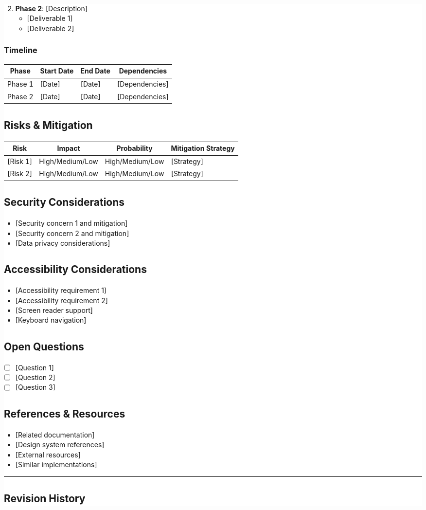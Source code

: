2. **Phase 2**: [Description]
   - [Deliverable 1]
   - [Deliverable 2]

### Timeline
| Phase | Start Date | End Date | Dependencies |
|-------|------------|----------|--------------|
| Phase 1 | [Date] | [Date] | [Dependencies] |
| Phase 2 | [Date] | [Date] | [Dependencies] |

## Risks & Mitigation

| Risk | Impact | Probability | Mitigation Strategy |
|------|--------|-------------|-------------------|
| [Risk 1] | High/Medium/Low | High/Medium/Low | [Strategy] |
| [Risk 2] | High/Medium/Low | High/Medium/Low | [Strategy] |

## Security Considerations

- [Security concern 1 and mitigation]
- [Security concern 2 and mitigation]
- [Data privacy considerations]

## Accessibility Considerations

- [Accessibility requirement 1]
- [Accessibility requirement 2]
- [Screen reader support]
- [Keyboard navigation]

## Open Questions

- [ ] [Question 1]
- [ ] [Question 2]
- [ ] [Question 3]

## References & Resources

- [Related documentation]
- [Design system references]
- [External resources]
- [Similar implementations]

---

## Revision History


  [property]: [type];